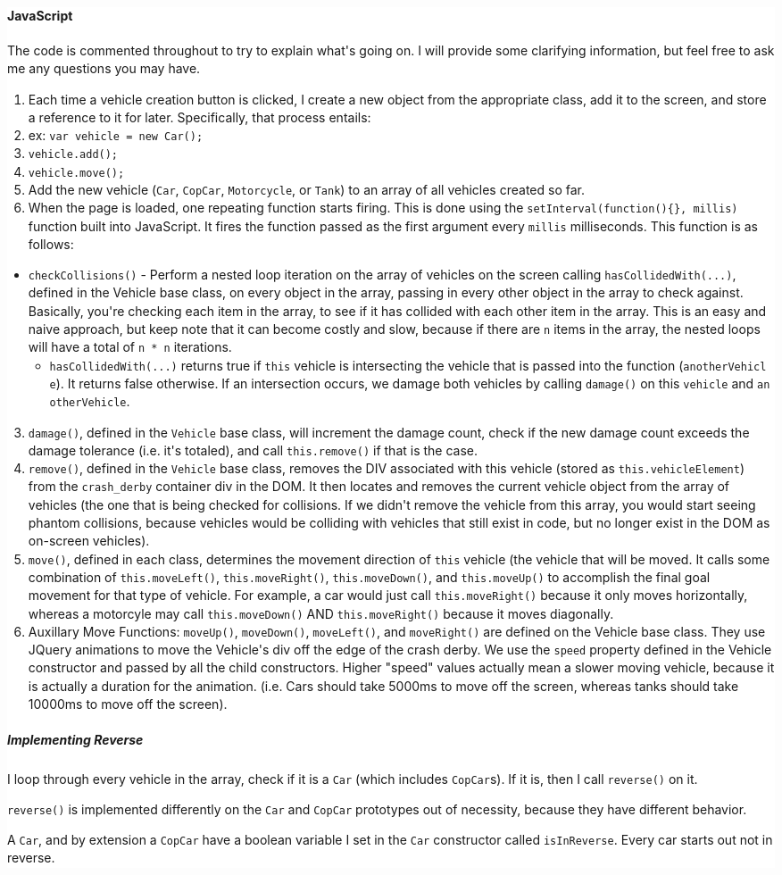 #### JavaScript
The code is commented throughout to try to explain what's going on. I will provide some clarifying information, but feel free to ask me any questions you may have.

1. Each time a vehicle creation button is clicked, I create a new object from the appropriate class, add it to the screen, and store a reference to it for later. Specifically, that process entails:
  1. ex: `var vehicle = new Car();`
  2. `vehicle.add();`
  3. `vehicle.move();`
  4. Add the new vehicle (`Car`, `CopCar`, `Motorcycle`, or `Tank`) to an array of all vehicles created so far.
2. When the page is loaded, one repeating function starts firing. This is done using the `setInterval(function(){}, millis)` function built into JavaScript. It fires the function passed as the first argument every `millis` milliseconds. This function is as follows:
  * `checkCollisions()` - Perform a nested loop iteration on the array of vehicles on the screen calling `hasCollidedWith(...)`, defined in the Vehicle base class, on every object in the array, passing in every other object in the array to check against. Basically, you're checking each item in the array, to see if it has collided with each other item in the array. This is an easy and naive approach, but keep note that it can become costly and slow, because if there are `n` items in the array, the nested loops will have a total of `n * n` iterations.
    * `hasCollidedWith(...)` returns true if `this` vehicle is intersecting the vehicle that is passed into the function (`anotherVehicle`). It returns false otherwise. If an intersection occurs, we damage both vehicles by calling `damage()` on this `vehicle` and `anotherVehicle`.
3. `damage()`, defined in the `Vehicle` base class, will increment the damage count, check if the new damage count exceeds the damage tolerance (i.e. it's totaled), and call `this.remove()` if that is the case.
4. `remove()`, defined in the `Vehicle` base class, removes the DIV associated with this vehicle (stored as `this.vehicleElement`) from the `crash_derby` container div in the DOM. It then locates and removes the current vehicle object from the array of vehicles (the one that is being checked for collisions. If we didn't remove the vehicle from this array, you would start seeing phantom collisions, because vehicles would be colliding with vehicles that still exist in code, but no longer exist in the DOM as on-screen vehicles).
5. `move()`, defined in each class, determines the movement direction of `this` vehicle (the vehicle that will be moved. It calls some combination of `this.moveLeft()`, `this.moveRight()`, `this.moveDown()`, and `this.moveUp()` to accomplish the final goal movement for that type of vehicle. For example, a car would just call `this.moveRight()` because it only moves horizontally, whereas a motorcyle may call `this.moveDown()` AND `this.moveRight()` because it moves diagonally.
6. Auxillary Move Functions: `moveUp()`, `moveDown()`, `moveLeft()`, and `moveRight()` are defined on the Vehicle base class. They use JQuery animations to move the Vehicle's div off the edge of the crash derby. We use the `speed` property defined in the Vehicle constructor and passed by all the child constructors. Higher "speed" values actually mean a slower moving vehicle, because it is actually a duration for the animation. (i.e. Cars should take 5000ms to move off the screen, whereas tanks should take 10000ms to move off the screen).

##### Implementing Reverse
I loop through every vehicle in the array, check if it is a `Car` (which includes `CopCar`s). If it is, then I call `reverse()` on it.

`reverse()` is implemented differently on the `Car` and `CopCar` prototypes out of necessity, because they have different behavior.

A `Car`, and by extension a `CopCar` have a boolean variable I set in the `Car` constructor called `isInReverse`. Every car starts out not in reverse.
